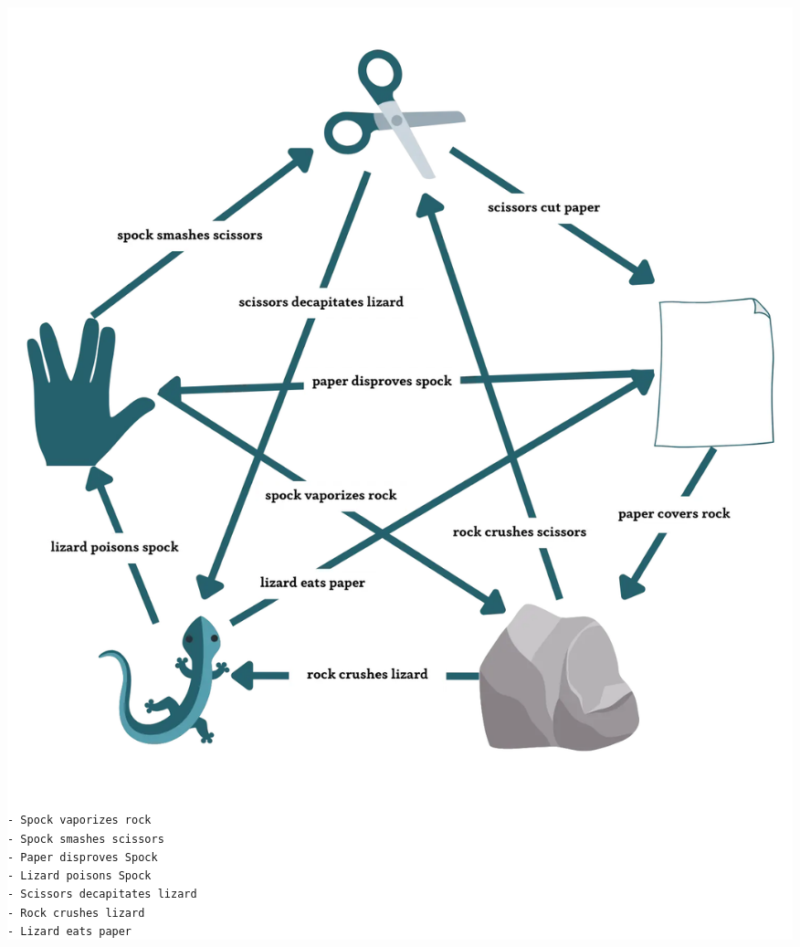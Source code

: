 ![Rock Paper Scissors Lizard Spock](../rock-paper-scissors-lizard-spock.webp)

```text
- Spock vaporizes rock
- Spock smashes scissors
- Paper disproves Spock
- Lizard poisons Spock
- Scissors decapitates lizard
- Rock crushes lizard
- Lizard eats paper
```
